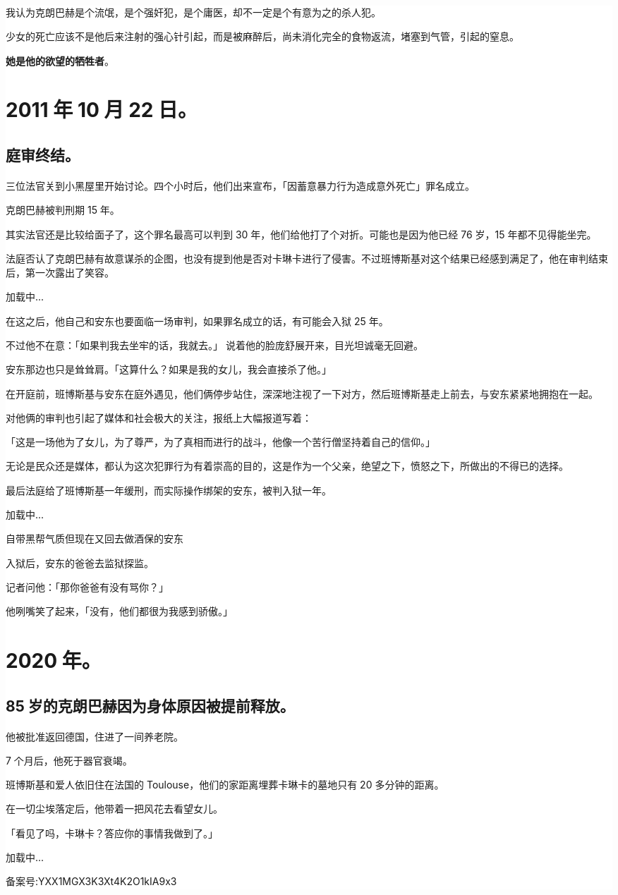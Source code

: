 我认为克朗巴赫是个流氓，是个强奸犯，是个庸医，却不一定是个有意为之的杀人犯。

少女的死亡应该不是他后来注射的强心针引起，而是被麻醉后，尚未消化完全的食物返流，堵塞到气管，引起的窒息。

**她是他的欲望的牺牲者**。

# **2011 年 10** 月 **22** 日。

## 庭审终结。

三位法官关到小黑屋里开始讨论。四个小时后，他们出来宣布，「因蓄意暴力行为造成意外死亡」罪名成立。

克朗巴赫被判刑期 15 年。

其实法官还是比较给面子了，这个罪名最高可以判到 30 年，他们给他打了个对折。可能也是因为他已经 76 岁，15 年都不见得能坐完。

法庭否认了克朗巴赫有故意谋杀的企图，也没有提到他是否对卡琳卡进行了侵害。不过班博斯基对这个结果已经感到满足了，他在审判结束后，第一次露出了笑容。

加载中...

在这之后，他自己和安东也要面临一场审判，如果罪名成立的话，有可能会入狱 25 年。

不过他不在意：「如果判我去坐牢的话，我就去。」 说着他的脸庞舒展开来，目光坦诚毫无回避。

安东那边也只是耸耸肩。「这算什么？如果是我的女儿，我会直接杀了他。」

在开庭前，班博斯基与安东在庭外遇见，他们俩停步站住，深深地注视了一下对方，然后班博斯基走上前去，与安东紧紧地拥抱在一起。

对他俩的审判也引起了媒体和社会极大的关注，报纸上大幅报道写着：

「这是一场他为了女儿，为了尊严，为了真相而进行的战斗，他像一个苦行僧坚持着自己的信仰。」

无论是民众还是媒体，都认为这次犯罪行为有着崇高的目的，这是作为一个父亲，绝望之下，愤怒之下，所做出的不得已的选择。

最后法庭给了班博斯基一年缓刑，而实际操作绑架的安东，被判入狱一年。

加载中...

自带黑帮气质但现在又回去做酒保的安东

入狱后，安东的爸爸去监狱探监。

记者问他：「那你爸爸有没有骂你？」

他咧嘴笑了起来，「没有，他们都很为我感到骄傲。」 

# **2020** 年。

## 85 岁的克朗巴赫因为身体原因被提前释放。

他被批准返回德国，住进了一间养老院。

7 个月后，他死于器官衰竭。

班博斯基和爱人依旧住在法国的 Toulouse，他们的家距离埋葬卡琳卡的墓地只有 20 多分钟的距离。

在一切尘埃落定后，他带着一把风花去看望女儿。

「看见了吗，卡琳卡？答应你的事情我做到了。」

加载中...

  

备案号:YXX1MGX3K3Xt4K2O1kIA9x3